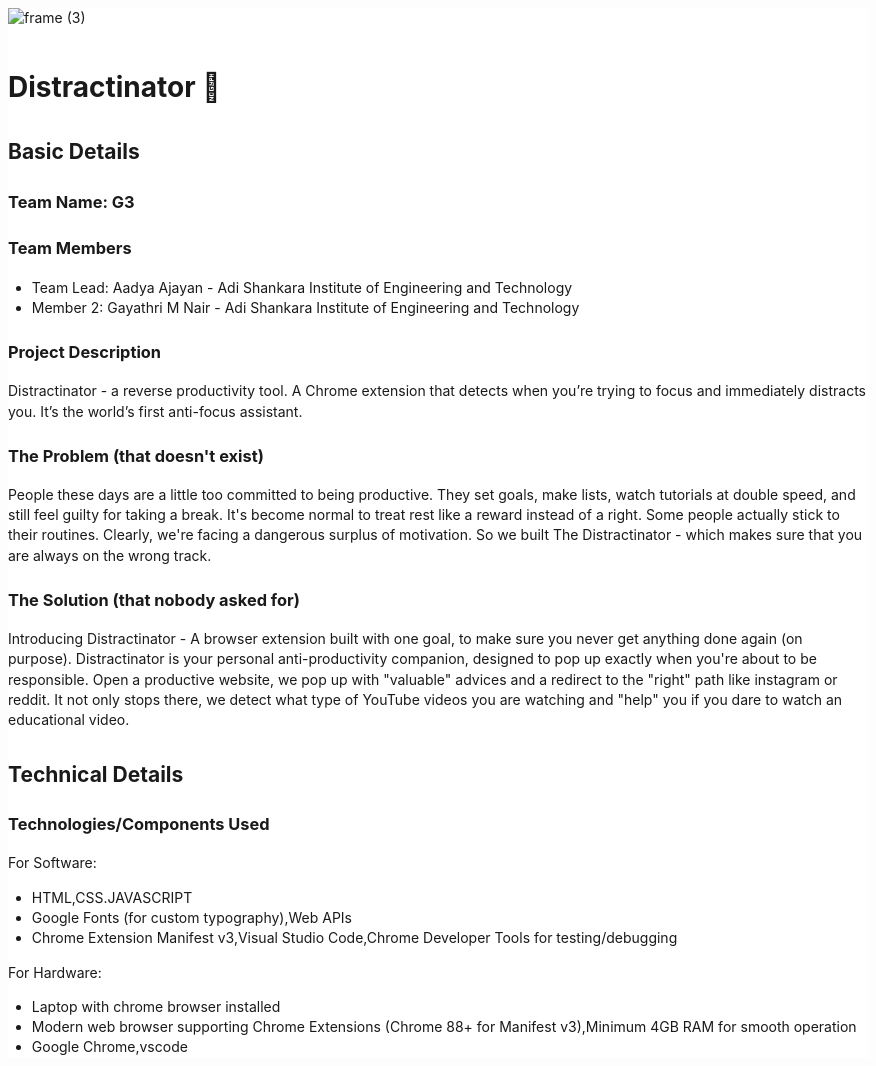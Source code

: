 <img width="3188" height="1202" alt="frame (3)" src="https://github.com/user-attachments/assets/517ad8e9-ad22-457d-9538-a9e62d137cd7" />


# Distractinator 🎯


## Basic Details
### Team Name: G3


### Team Members
- Team Lead: Aadya Ajayan - Adi Shankara Institute of Engineering and Technology
- Member 2: Gayathri M Nair - Adi Shankara Institute of Engineering and Technology

### Project Description
Distractinator - a reverse productivity tool. A Chrome extension that detects when you’re trying to focus and immediately distracts you. It’s the world’s first anti-focus assistant.


### The Problem (that doesn't exist)

People these days are a little too committed to being productive. They set goals, make lists, watch tutorials at double speed, and still feel guilty for taking a break. It's become normal to treat rest like a reward instead of a right. Some people actually stick to their routines. Clearly, we're facing a dangerous surplus of motivation. So we built The Distractinator - which makes sure that you are always on the wrong track.

### The Solution (that nobody asked for)

Introducing Distractinator - A browser extension built with one goal, to make sure you never get anything done again (on purpose). Distractinator is your personal anti-productivity companion, designed to pop up  exactly when you're about to be responsible. Open a productive website, we pop up with "valuable" advices and a redirect to the "right" path like instagram or reddit.
It not only stops there, we detect what type of YouTube videos you are watching and "help" you if you dare to watch an educational video.


## Technical Details
### Technologies/Components Used
For Software:
- HTML,CSS.JAVASCRIPT
- Google Fonts (for custom typography),Web APIs
- Chrome Extension Manifest v3,Visual Studio Code,Chrome Developer Tools for testing/debugging

For Hardware:
- Laptop with chrome browser installed
- Modern web browser supporting Chrome Extensions (Chrome 88+ for Manifest v3),Minimum 4GB RAM for smooth operation
- Google Chrome,vscode
